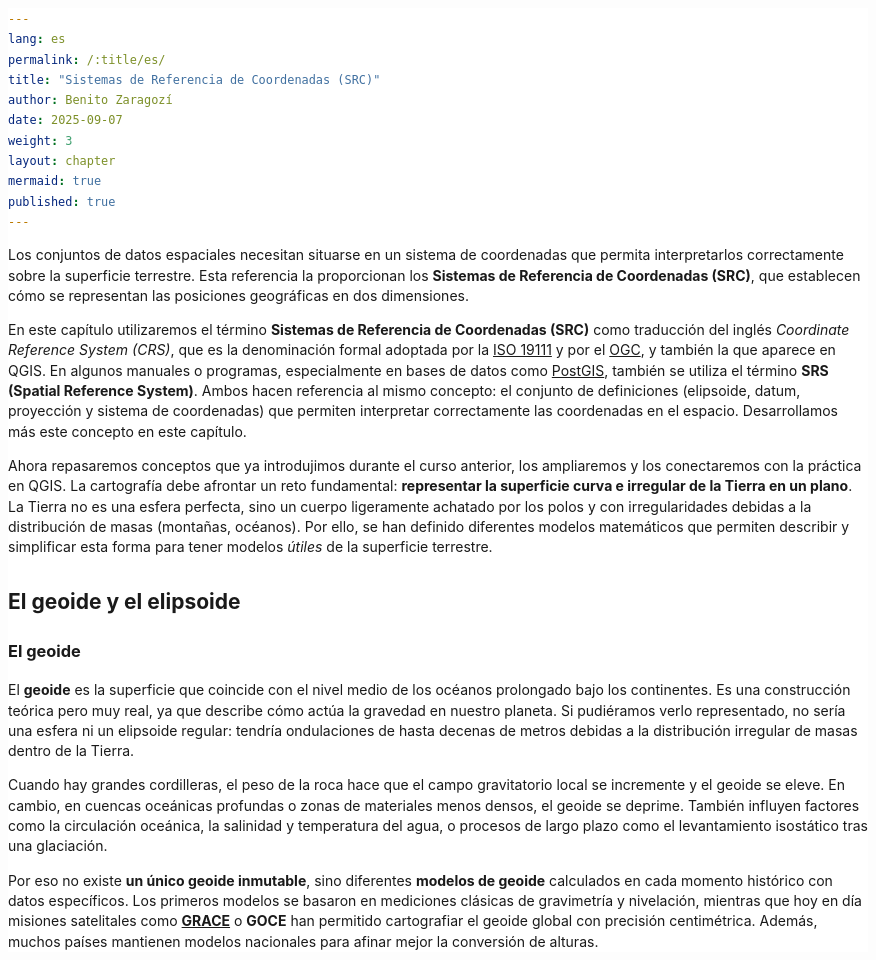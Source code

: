 ```yaml
---
lang: es
permalink: /:title/es/
title: "Sistemas de Referencia de Coordenadas (SRC)"
author: Benito Zaragozí
date: 2025-09-07
weight: 3
layout: chapter
mermaid: true
published: true
---
```


Los conjuntos de datos espaciales necesitan situarse en un sistema de coordenadas que permita interpretarlos correctamente sobre la superficie terrestre. Esta referencia la proporcionan los **Sistemas de Referencia de Coordenadas (SRC)**, que establecen cómo se representan las posiciones geográficas en dos dimensiones.

En este capítulo utilizaremos el término **Sistemas de Referencia de Coordenadas (SRC)** como traducción del inglés *Coordinate Reference System (CRS)*, que es la denominación formal adoptada por la [ISO 19111](https://www.iso.org/standard/74039.html) y por el [OGC](https://www.ogc.org/standard/ct/), y también la que aparece en QGIS. En algunos manuales o programas, especialmente en bases de datos como [PostGIS](https://postgis.net/docs/using_postgis_dbmanagement.html#spatial_ref_sys), también se utiliza el término **SRS (Spatial Reference System)**. Ambos hacen referencia al mismo concepto: el conjunto de definiciones (elipsoide, datum, proyección y sistema de coordenadas) que permiten interpretar correctamente las coordenadas en el espacio. Desarrollamos más este concepto en este capítulo.

Ahora repasaremos conceptos que ya introdujimos durante el curso anterior, los ampliaremos y los conectaremos con la práctica en QGIS. La cartografía debe afrontar un reto fundamental: **representar la superficie curva e irregular de la Tierra en un plano**. La Tierra no es una esfera perfecta, sino un cuerpo ligeramente achatado por los polos y con irregularidades debidas a la distribución de masas (montañas, océanos). Por ello, se han definido diferentes modelos matemáticos que permiten describir y simplificar esta forma para tener modelos *útiles* de la superficie terrestre.

## El geoide y el elipsoide

### El geoide

El **geoide** es la superficie que coincide con el nivel medio de los océanos prolongado bajo los continentes. Es una construcción teórica pero muy real, ya que describe cómo actúa la gravedad en nuestro planeta. Si pudiéramos verlo representado, no sería una esfera ni un elipsoide regular: tendría ondulaciones de hasta decenas de metros debidas a la distribución irregular de masas dentro de la Tierra.

Cuando hay grandes cordilleras, el peso de la roca hace que el campo gravitatorio local se incremente y el geoide se eleve. En cambio, en cuencas oceánicas profundas o zonas de materiales menos densos, el geoide se deprime. También influyen factores como la circulación oceánica, la salinidad y temperatura del agua, o procesos de largo plazo como el levantamiento isostático tras una glaciación.

Por eso no existe **un único geoide inmutable**, sino diferentes **modelos de geoide** calculados en cada momento histórico con datos específicos. Los primeros modelos se basaron en mediciones clásicas de gravimetría y nivelación, mientras que hoy en día misiones satelitales como **[GRACE](https://grace.jpl.nasa.gov/)** o **GOCE** han permitido cartografiar el geoide global con precisión centimétrica. Además, muchos países mantienen modelos nacionales para afinar mejor la conversión de alturas.
